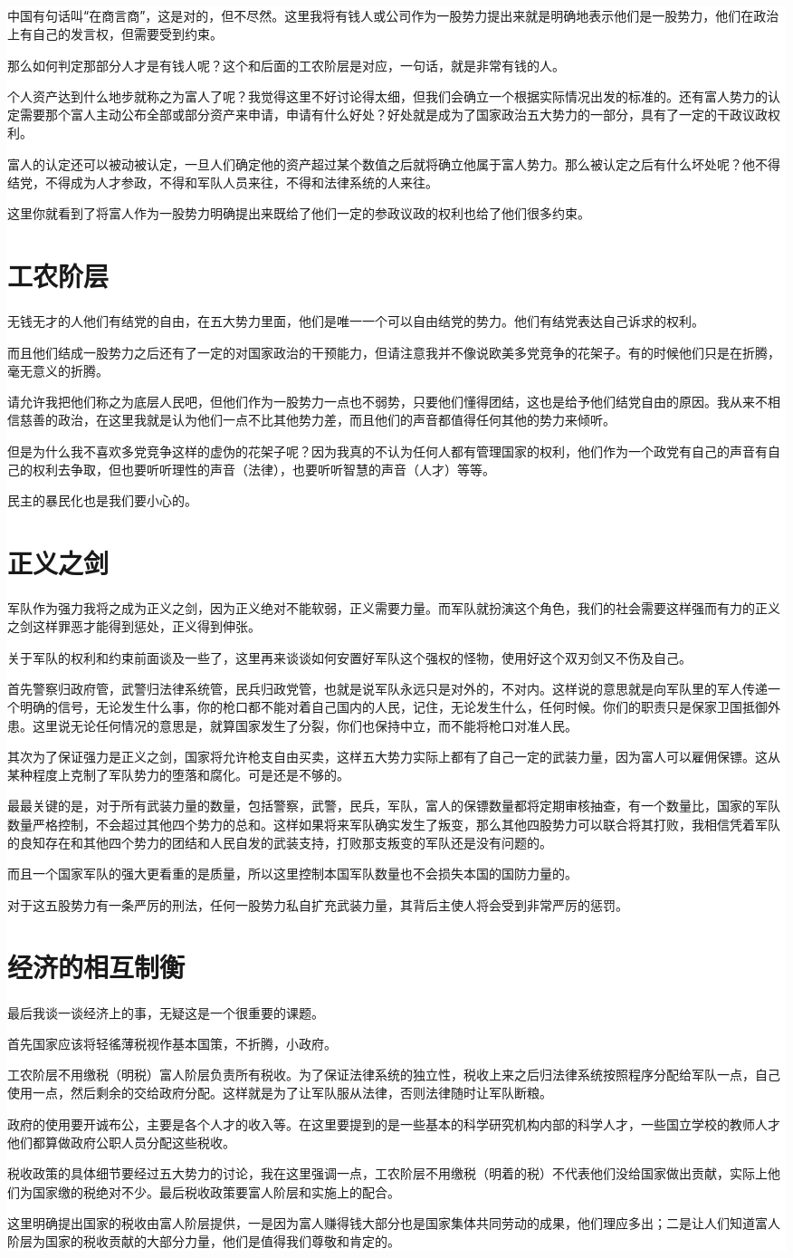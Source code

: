 中国有句话叫“在商言商”，这是对的，但不尽然。这里我将有钱人或公司作为一股势力提出来就是明确地表示他们是一股势力，他们在政治上有自己的发言权，但需要受到约束。

那么如何判定那部分人才是有钱人呢？这个和后面的工农阶层是对应，一句话，就是非常有钱的人。

个人资产达到什么地步就称之为富人了呢？我觉得这里不好讨论得太细，但我们会确立一个根据实际情况出发的标准的。还有富人势力的认定需要那个富人主动公布全部或部分资产来申请，申请有什么好处？好处就是成为了国家政治五大势力的一部分，具有了一定的干政议政权利。

富人的认定还可以被动被认定，一旦人们确定他的资产超过某个数值之后就将确立他属于富人势力。那么被认定之后有什么坏处呢？他不得结党，不得成为人才参政，不得和军队人员来往，不得和法律系统的人来往。

这里你就看到了将富人作为一股势力明确提出来既给了他们一定的参政议政的权利也给了他们很多约束。

# 工农阶层<a id="orgheadline7"></a>

无钱无才的人他们有结党的自由，在五大势力里面，他们是唯一一个可以自由结党的势力。他们有结党表达自己诉求的权利。

而且他们结成一股势力之后还有了一定的对国家政治的干预能力，但请注意我并不像说欧美多党竞争的花架子。有的时候他们只是在折腾，毫无意义的折腾。

请允许我把他们称之为底层人民吧，但他们作为一股势力一点也不弱势，只要他们懂得团结，这也是给予他们结党自由的原因。我从来不相信慈善的政治，在这里我就是认为他们一点不比其他势力差，而且他们的声音都值得任何其他的势力来倾听。

但是为什么我不喜欢多党竞争这样的虚伪的花架子呢？因为我真的不认为任何人都有管理国家的权利，他们作为一个政党有自己的声音有自己的权利去争取，但也要听听理性的声音（法律），也要听听智慧的声音（人才）等等。

民主的暴民化也是我们要小心的。

# 正义之剑<a id="orgheadline8"></a>

军队作为强力我将之成为正义之剑，因为正义绝对不能软弱，正义需要力量。而军队就扮演这个角色，我们的社会需要这样强而有力的正义之剑这样罪恶才能得到惩处，正义得到伸张。

关于军队的权利和约束前面谈及一些了，这里再来谈谈如何安置好军队这个强权的怪物，使用好这个双刃剑又不伤及自己。

首先警察归政府管，武警归法律系统管，民兵归政党管，也就是说军队永远只是对外的，不对内。这样说的意思就是向军队里的军人传递一个明确的信号，无论发生什么事，你的枪口都不能对着自己国内的人民，记住，无论发生什么，任何时候。你们的职责只是保家卫国抵御外患。这里说无论任何情况的意思是，就算国家发生了分裂，你们也保持中立，而不能将枪口对准人民。

其次为了保证强力是正义之剑，国家将允许枪支自由买卖，这样五大势力实际上都有了自己一定的武装力量，因为富人可以雇佣保镖。这从某种程度上克制了军队势力的堕落和腐化。可是还是不够的。

最最关键的是，对于所有武装力量的数量，包括警察，武警，民兵，军队，富人的保镖数量都将定期审核抽查，有一个数量比，国家的军队数量严格控制，不会超过其他四个势力的总和。这样如果将来军队确实发生了叛变，那么其他四股势力可以联合将其打败，我相信凭着军队的良知存在和其他四个势力的团结和人民自发的武装支持，打败那支叛变的军队还是没有问题的。

而且一个国家军队的强大更看重的是质量，所以这里控制本国军队数量也不会损失本国的国防力量的。

对于这五股势力有一条严厉的刑法，任何一股势力私自扩充武装力量，其背后主使人将会受到非常严厉的惩罚。

# 经济的相互制衡<a id="orgheadline9"></a>

最后我谈一谈经济上的事，无疑这是一个很重要的课题。

首先国家应该将轻徭薄税视作基本国策，不折腾，小政府。

工农阶层不用缴税（明税）富人阶层负责所有税收。为了保证法律系统的独立性，税收上来之后归法律系统按照程序分配给军队一点，自己使用一点，然后剩余的交给政府分配。这样就是为了让军队服从法律，否则法律随时让军队断粮。

政府的使用要开诚布公，主要是各个人才的收入等。在这里要提到的是一些基本的科学研究机构内部的科学人才，一些国立学校的教师人才他们都算做政府公职人员分配这些税收。

税收政策的具体细节要经过五大势力的讨论，我在这里强调一点，工农阶层不用缴税（明着的税）不代表他们没给国家做出贡献，实际上他们为国家缴的税绝对不少。最后税收政策要富人阶层和实施上的配合。

这里明确提出国家的税收由富人阶层提供，一是因为富人赚得钱大部分也是国家集体共同劳动的成果，他们理应多出；二是让人们知道富人阶层为国家的税收贡献的大部分力量，他们是值得我们尊敬和肯定的。
